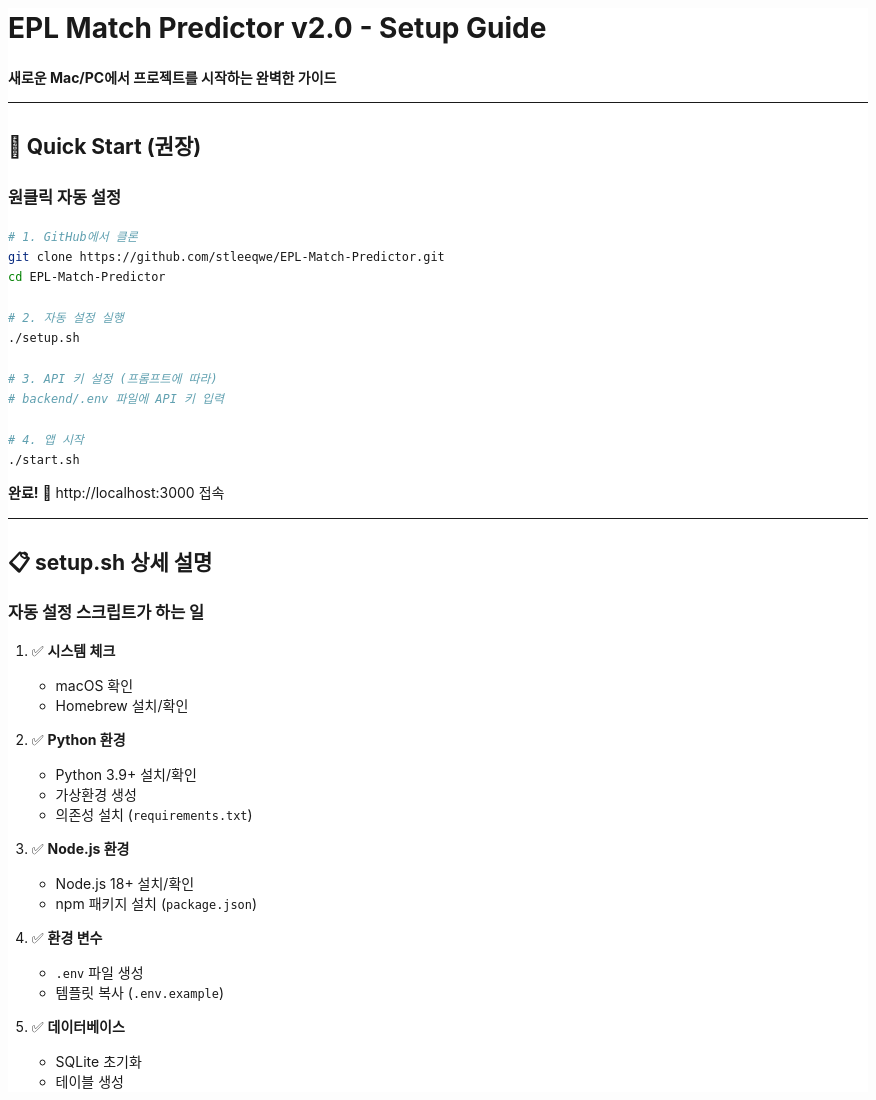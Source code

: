 # EPL Match Predictor v2.0 - Setup Guide

**새로운 Mac/PC에서 프로젝트를 시작하는 완벽한 가이드**

---

## 🚀 Quick Start (권장)

### 원클릭 자동 설정

```bash
# 1. GitHub에서 클론
git clone https://github.com/stleeqwe/EPL-Match-Predictor.git
cd EPL-Match-Predictor

# 2. 자동 설정 실행
./setup.sh

# 3. API 키 설정 (프롬프트에 따라)
# backend/.env 파일에 API 키 입력

# 4. 앱 시작
./start.sh
```

**완료!** 🎉 http://localhost:3000 접속

---

## 📋 setup.sh 상세 설명

### 자동 설정 스크립트가 하는 일

1. ✅ **시스템 체크**
   - macOS 확인
   - Homebrew 설치/확인

2. ✅ **Python 환경**
   - Python 3.9+ 설치/확인
   - 가상환경 생성
   - 의존성 설치 (`requirements.txt`)

3. ✅ **Node.js 환경**
   - Node.js 18+ 설치/확인
   - npm 패키지 설치 (`package.json`)

4. ✅ **환경 변수**
   - `.env` 파일 생성
   - 템플릿 복사 (`.env.example`)

5. ✅ **데이터베이스**
   - SQLite 초기화
   - 테이블 생성
